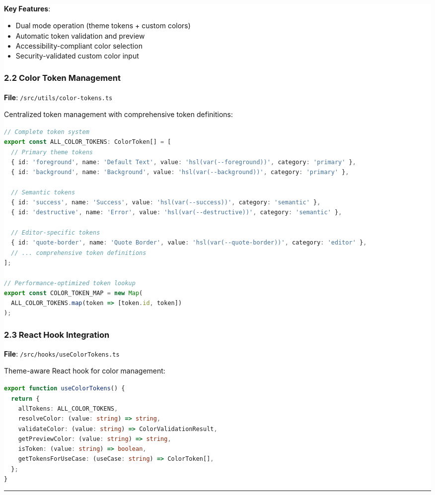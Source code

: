 **Key Features**:
- Dual mode operation (theme tokens + custom colors)
- Automatic token validation and preview
- Accessibility-compliant color selection
- Security-validated custom color input

### 2.2 Color Token Management

**File**: `/src/utils/color-tokens.ts`

Centralized token management with comprehensive token definitions:

```typescript
// Complete token system
export const ALL_COLOR_TOKENS: ColorToken[] = [
  // Primary theme tokens
  { id: 'foreground', name: 'Default Text', value: 'hsl(var(--foreground))', category: 'primary' },
  { id: 'background', name: 'Background', value: 'hsl(var(--background))', category: 'primary' },
  
  // Semantic tokens
  { id: 'success', name: 'Success', value: 'hsl(var(--success))', category: 'semantic' },
  { id: 'destructive', name: 'Error', value: 'hsl(var(--destructive))', category: 'semantic' },
  
  // Editor-specific tokens
  { id: 'quote-border', name: 'Quote Border', value: 'hsl(var(--quote-border))', category: 'editor' },
  // ... comprehensive token definitions
];

// Performance-optimized token lookup
export const COLOR_TOKEN_MAP = new Map(
  ALL_COLOR_TOKENS.map(token => [token.id, token])
);
```

### 2.3 React Hook Integration

**File**: `/src/hooks/useColorTokens.ts`

Theme-aware React hook for color management:

```typescript
export function useColorTokens() {
  return {
    allTokens: ALL_COLOR_TOKENS,
    resolveColor: (value: string) => string,
    validateColor: (value: string) => ColorValidationResult,
    getPreviewColor: (value: string) => string,
    isToken: (value: string) => boolean,
    getTokensForUseCase: (useCase: string) => ColorToken[],
  };
}
```

---
